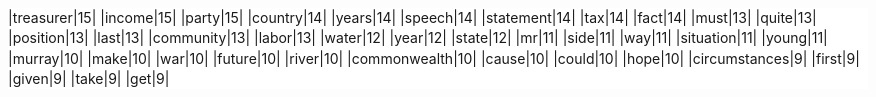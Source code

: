 |treasurer|15|
|income|15|
|party|15|
|country|14|
|years|14|
|speech|14|
|statement|14|
|tax|14|
|fact|14|
|must|13|
|quite|13|
|position|13|
|last|13|
|community|13|
|labor|13|
|water|12|
|year|12|
|state|12|
|mr|11|
|side|11|
|way|11|
|situation|11|
|young|11|
|murray|10|
|make|10|
|war|10|
|future|10|
|river|10|
|commonwealth|10|
|cause|10|
|could|10|
|hope|10|
|circumstances|9|
|first|9|
|given|9|
|take|9|
|get|9|